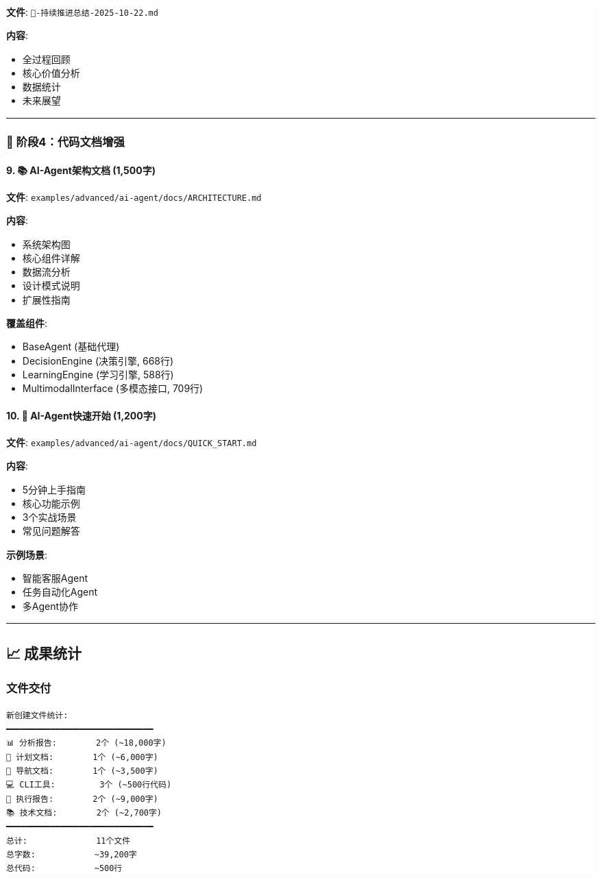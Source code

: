 **文件**: `📝-持续推进总结-2025-10-22.md`

**内容**:

- 全过程回顾
- 核心价值分析
- 数据统计
- 未来展望

---

### 🎯 阶段4：代码文档增强

#### 9. 📚 AI-Agent架构文档 (1,500字)

**文件**: `examples/advanced/ai-agent/docs/ARCHITECTURE.md`

**内容**:

- 系统架构图
- 核心组件详解
- 数据流分析
- 设计模式说明
- 扩展性指南

**覆盖组件**:

- BaseAgent (基础代理)
- DecisionEngine (决策引擎, 668行)
- LearningEngine (学习引擎, 588行)
- MultimodalInterface (多模态接口, 709行)

#### 10. 🚀 AI-Agent快速开始 (1,200字)

**文件**: `examples/advanced/ai-agent/docs/QUICK_START.md`

**内容**:

- 5分钟上手指南
- 核心功能示例
- 3个实战场景
- 常见问题解答

**示例场景**:

- 智能客服Agent
- 任务自动化Agent
- 多Agent协作

---

## 📈 成果统计

### 文件交付

```text
新创建文件统计:
━━━━━━━━━━━━━━━━━━━━━━━━━━━━━━
📊 分析报告:        2个 (~18,000字)
🎯 计划文档:        1个 (~6,000字)
📖 导航文档:        1个 (~3,500字)
💻 CLI工具:         3个 (~500行代码)
🎉 执行报告:        2个 (~9,000字)
📚 技术文档:        2个 (~2,700字)
━━━━━━━━━━━━━━━━━━━━━━━━━━━━━━
总计:              11个文件
总字数:            ~39,200字
总代码:            ~500行
```
